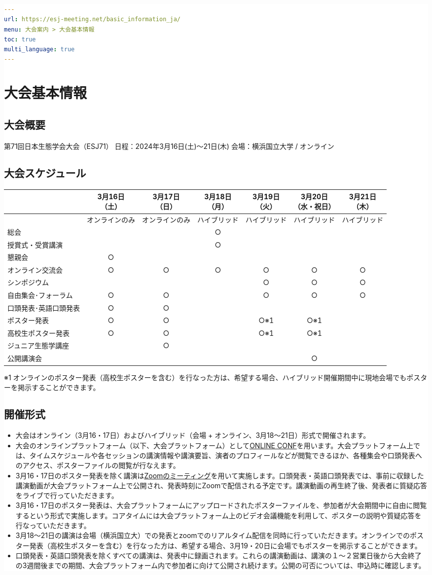 ```yaml
---
url: https://esj-meeting.net/basic_information_ja/
menu: 大会案内 > 大会基本情報
toc: true
multi_language: true
---
```


# 大会基本情報

## 大会概要

第71回日本生態学会大会（ESJ71）
日程：2024年3月16日(土)〜21日(木)
会場：横浜国立大学 / オンライン

## 大会スケジュール

|                       | 3月16日<br>（土） | 3月17日<br>（日） | 3月18日<br>（月） | 3月19日<br>（火） | 3月20日<br>（水・祝日） | 3月21日<br>（木） |
| --------------------- | :---------------: | :---------------: | :---------------: | :---------------: | :---------------------: | :---------------: |
|                       |  オンラインのみ   |  オンラインのみ   |   ハイブリッド    |   ハイブリッド    |      ハイブリッド       |   ハイブリッド    |
| 総会                  |                   |                   |         ○        |                   |                         |                   |
| 授賞式・受賞講演      |                   |                   |         ○        |                   |                         |                   |
| 懇親会               |         ○        |                   |                   |                   |                         |                   |
| オンライン交流会                |         ○        |         ○        |         ○        |         ○        |            ○           |         ○        |
| シンポジウム          |                   |                   |                   |         ○        |            ○           |         ○        |
| 自由集会･フォーラム   |         ○        |         ○        |                   |         ○        |            ○           |         ○        |
| 口頭発表･英語口頭発表 |         ○        |         ○        |                   |                   |                         |                   |
| ポスター発表          |         ○        |         ○        |                   |        ○※1      |           ○※1         |                   |
| 高校生ポスター発表    |         ○        |         ○        |                   |        ○※1      |           ○※1         |                   |
| ジュニア生態学講座    |                   |         ○        |                   |                   |                         |                   |
| 公開講演会            |                   |                   |                   |                   |            ○           |                   |

※1 オンラインのポスター発表（高校生ポスターを含む）を行なった方は、希望する場合、ハイブリッド開催期間中に現地会場でもポスターを掲示することができます。

## 開催形式

* 大会はオンライン（3月16・17日）およびハイブリッド（会場 + オンライン、3月18〜21日）形式で開催されます。
* 大会のオンラインプラットフォーム（以下、大会プラットフォーム）として[ONLINE CONF](https://agri-smile.com/service/online-conf/)を用います。大会プラットフォーム上では、タイムスケジュールや各セッションの講演情報や講演要旨、演者のプロフィールなどが閲覧できるほか、各種集会や口頭発表へのアクセス、ポスターファイルの閲覧が行なえます。
* 3月16・17日のポスター発表を除く講演は[Zoomのミーティング](https://zoom.us/jp-jp/meetings.html)を用いて実施します。口頭発表・英語口頭発表では、事前に収録した講演動画が大会プラットフォーム上で公開され、発表時刻にZoomで配信される予定です。講演動画の再生終了後、発表者に質疑応答をライブで行っていただきます。
* 3月16・17日のポスター発表は、大会プラットフォームにアップロードされたポスターファイルを、参加者が大会期間中に自由に閲覧するという形式で実施します。コアタイムには大会プラットフォーム上のビデオ会議機能を利用して、ポスターの説明や質疑応答を行なっていただきます。
* 3月18〜21日の講演は会場（横浜国立大）での発表とzoomでのリアルタイム配信を同時に行っていただきます。オンラインでのポスター発表（高校生ポスターを含む）を行なった方は、希望する場合、3月19・20日に会場でもポスターを掲示することができます。
* 口頭発表・英語口頭発表を除くすべての講演は、発表中に録画されます。これらの講演動画は、講演の１〜２営業日後から大会終了の3週間後までの期間、大会プラットフォーム内で参加者に向けて公開され続けます。公開の可否については、申込時に確認します。
